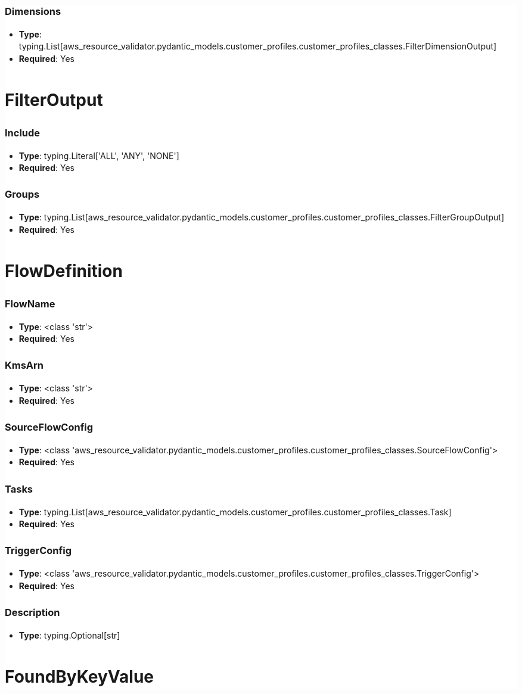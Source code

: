 ### Dimensions
- **Type**: typing.List[aws_resource_validator.pydantic_models.customer_profiles.customer_profiles_classes.FilterDimensionOutput]
- **Required**: Yes


# FilterOutput

### Include
- **Type**: typing.Literal['ALL', 'ANY', 'NONE']
- **Required**: Yes

### Groups
- **Type**: typing.List[aws_resource_validator.pydantic_models.customer_profiles.customer_profiles_classes.FilterGroupOutput]
- **Required**: Yes


# FlowDefinition

### FlowName
- **Type**: <class 'str'>
- **Required**: Yes

### KmsArn
- **Type**: <class 'str'>
- **Required**: Yes

### SourceFlowConfig
- **Type**: <class 'aws_resource_validator.pydantic_models.customer_profiles.customer_profiles_classes.SourceFlowConfig'>
- **Required**: Yes

### Tasks
- **Type**: typing.List[aws_resource_validator.pydantic_models.customer_profiles.customer_profiles_classes.Task]
- **Required**: Yes

### TriggerConfig
- **Type**: <class 'aws_resource_validator.pydantic_models.customer_profiles.customer_profiles_classes.TriggerConfig'>
- **Required**: Yes

### Description
- **Type**: typing.Optional[str]


# FoundByKeyValue
